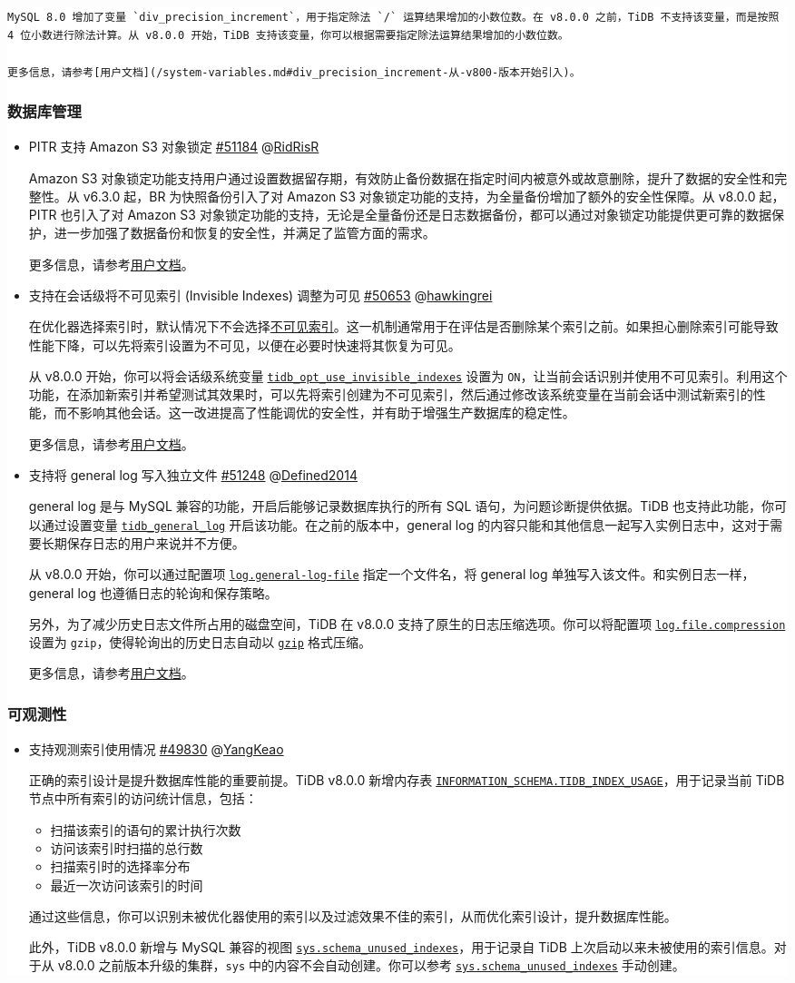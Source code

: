     MySQL 8.0 增加了变量 `div_precision_increment`，用于指定除法 `/` 运算结果增加的小数位数。在 v8.0.0 之前，TiDB 不支持该变量，而是按照 4 位小数进行除法计算。从 v8.0.0 开始，TiDB 支持该变量，你可以根据需要指定除法运算结果增加的小数位数。

    更多信息，请参考[用户文档](/system-variables.md#div_precision_increment-从-v800-版本开始引入)。

### 数据库管理

* PITR 支持 Amazon S3 对象锁定 [#51184](https://github.com/pingcap/tidb/issues/51184) @[RidRisR](https://github.com/RidRisR)

    Amazon S3 对象锁定功能支持用户通过设置数据留存期，有效防止备份数据在指定时间内被意外或故意删除，提升了数据的安全性和完整性。从 v6.3.0 起，BR 为快照备份引入了对 Amazon S3 对象锁定功能的支持，为全量备份增加了额外的安全性保障。从 v8.0.0 起，PITR 也引入了对 Amazon S3 对象锁定功能的支持，无论是全量备份还是日志数据备份，都可以通过对象锁定功能提供更可靠的数据保护，进一步加强了数据备份和恢复的安全性，并满足了监管方面的需求。

    更多信息，请参考[用户文档](/br/backup-and-restore-storages.md#存储服务其他功能支持)。

* 支持在会话级将不可见索引 (Invisible Indexes) 调整为可见 [#50653](https://github.com/pingcap/tidb/issues/50653) @[hawkingrei](https://github.com/hawkingrei)

    在优化器选择索引时，默认情况下不会选择[不可见索引](/sql-statements/sql-statement-create-index.md#不可见索引)。这一机制通常用于在评估是否删除某个索引之前。如果担心删除索引可能导致性能下降，可以先将索引设置为不可见，以便在必要时快速将其恢复为可见。

    从 v8.0.0 开始，你可以将会话级系统变量 [`tidb_opt_use_invisible_indexes`](/system-variables.md#tidb_opt_use_invisible_indexes-从-v800-版本开始引入) 设置为 `ON`，让当前会话识别并使用不可见索引。利用这个功能，在添加新索引并希望测试其效果时，可以先将索引创建为不可见索引，然后通过修改该系统变量在当前会话中测试新索引的性能，而不影响其他会话。这一改进提高了性能调优的安全性，并有助于增强生产数据库的稳定性。

    更多信息，请参考[用户文档](/sql-statements/sql-statement-create-index.md#不可见索引)。

* 支持将 general log 写入独立文件 [#51248](https://github.com/pingcap/tidb/issues/51248) @[Defined2014](https://github.com/Defined2014)

    general log 是与 MySQL 兼容的功能，开启后能够记录数据库执行的所有 SQL 语句，为问题诊断提供依据。TiDB 也支持此功能，你可以通过设置变量 [`tidb_general_log`](/system-variables.md#tidb_general_log) 开启该功能。在之前的版本中，general log 的内容只能和其他信息一起写入实例日志中，这对于需要长期保存日志的用户来说并不方便。

    从 v8.0.0 开始，你可以通过配置项 [`log.general-log-file`](/tidb-configuration-file.md#general-log-file-从-v800-版本开始引入) 指定一个文件名，将 general log 单独写入该文件。和实例日志一样，general log 也遵循日志的轮询和保存策略。

    另外，为了减少历史日志文件所占用的磁盘空间，TiDB 在 v8.0.0 支持了原生的日志压缩选项。你可以将配置项 [`log.file.compression`](/tidb-configuration-file.md#compression-从-v800-版本开始引入) 设置为 `gzip`，使得轮询出的历史日志自动以 [`gzip`](https://www.gzip.org/) 格式压缩。

    更多信息，请参考[用户文档](/tidb-configuration-file.md#general-log-file-从-v800-版本开始引入)。

### 可观测性

* 支持观测索引使用情况 [#49830](https://github.com/pingcap/tidb/issues/49830) @[YangKeao](https://github.com/YangKeao)

    正确的索引设计是提升数据库性能的重要前提。TiDB v8.0.0 新增内存表 [`INFORMATION_SCHEMA.TIDB_INDEX_USAGE`](/information-schema/information-schema-tidb-index-usage.md)，用于记录当前 TiDB 节点中所有索引的访问统计信息，包括：

    * 扫描该索引的语句的累计执行次数
    * 访问该索引时扫描的总行数
    * 扫描索引时的选择率分布
    * 最近一次访问该索引的时间

  通过这些信息，你可以识别未被优化器使用的索引以及过滤效果不佳的索引，从而优化索引设计，提升数据库性能。

    此外，TiDB v8.0.0 新增与 MySQL 兼容的视图 [`sys.schema_unused_indexes`](/sys-schema/sys-schema-unused-indexes.md)，用于记录自 TiDB 上次启动以来未被使用的索引信息。对于从 v8.0.0 之前版本升级的集群，`sys` 中的内容不会自动创建。你可以参考 [`sys.schema_unused_indexes`](/sys-schema/sys-schema-unused-indexes.md#手动创建-schema_unused_indexes-视图) 手动创建。

